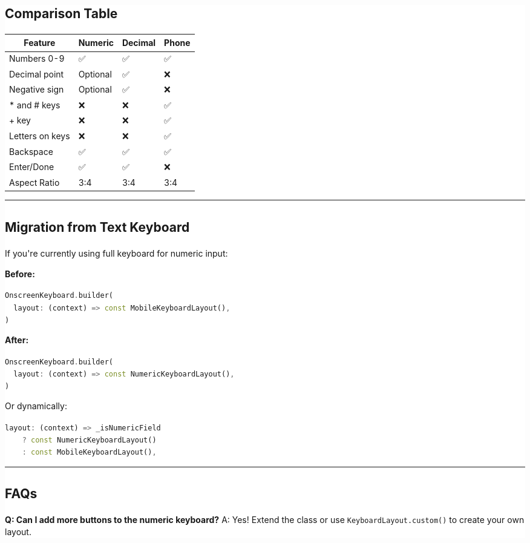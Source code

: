 
## Comparison Table

| Feature | Numeric | Decimal | Phone |
|---------|---------|---------|-------|
| Numbers 0-9 | ✅ | ✅ | ✅ |
| Decimal point | Optional | ✅ | ❌ |
| Negative sign | Optional | ✅ | ❌ |
| * and # keys | ❌ | ❌ | ✅ |
| + key | ❌ | ❌ | ✅ |
| Letters on keys | ❌ | ❌ | ✅ |
| Backspace | ✅ | ✅ | ✅ |
| Enter/Done | ✅ | ✅ | ❌ |
| Aspect Ratio | 3:4 | 3:4 | 3:4 |

---

## Migration from Text Keyboard

If you're currently using full keyboard for numeric input:

**Before:**
```dart
OnscreenKeyboard.builder(
  layout: (context) => const MobileKeyboardLayout(),
)
```

**After:**
```dart
OnscreenKeyboard.builder(
  layout: (context) => const NumericKeyboardLayout(),
)
```

Or dynamically:
```dart
layout: (context) => _isNumericField
    ? const NumericKeyboardLayout()
    : const MobileKeyboardLayout(),
```

---

## FAQs

**Q: Can I add more buttons to the numeric keyboard?**
A: Yes! Extend the class or use `KeyboardLayout.custom()` to create your own layout.
